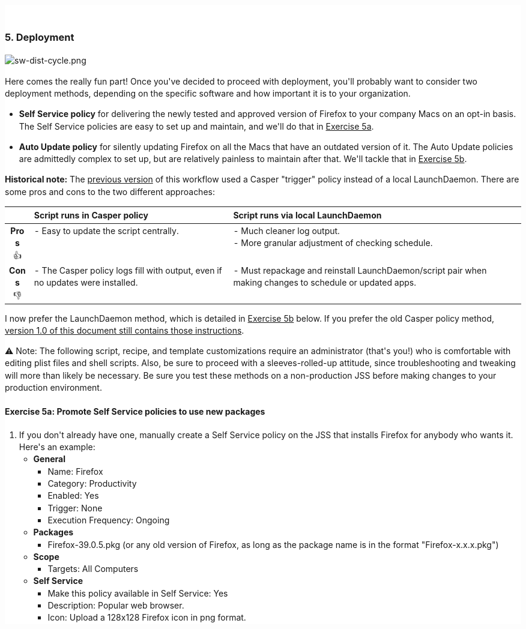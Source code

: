 &nbsp;

### 5. Deployment

![sw-dist-cycle.png](README-images/sw-dist-cycle-05.png)

Here comes the really fun part! Once you've decided to proceed with deployment, you'll probably want to consider two deployment methods, depending on the specific software and how important it is to your organization.

- __Self Service policy__ for delivering the newly tested and approved version of Firefox to your company Macs on an opt-in basis. The Self Service policies are easy to set up and maintain, and we'll do that in [Exercise 5a](#e5a).

- __Auto Update policy__ for silently updating Firefox on all the Macs that have an outdated version of it. The Auto Update policies are admittedly complex to set up, but are relatively painless to maintain after that. We'll tackle that in [Exercise 5b](#e5b).

__Historical note:__ The [previous version](https://github.com/homebysix/auto-update-magic/tree/v1.0) of this workflow used a Casper "trigger" policy instead of a local LaunchDaemon. There are some pros and cons to the two different approaches:

|     &nbsp;      | Script runs in Casper policy                                                  | Script runs via local LaunchDaemon                                                                       |
| :-------------: | :---------------------------------------------------------------------------- | :------------------------------------------------------------------------------------------------------- |
| __Pros__<br />👍 | - Easy to update the script centrally.                                        | - Much cleaner log output.<br />- More granular adjustment of checking schedule.                         |
| __Cons__<br />👎 | - The Casper policy logs fill with output, even if no updates were installed. | - Must repackage and reinstall LaunchDaemon/script pair when making changes to schedule or updated apps. |

I now prefer the LaunchDaemon method, which is detailed in [Exercise 5b](#e5b) below. If you prefer the old Casper policy method, [version 1.0 of this document still contains those instructions](https://github.com/homebysix/auto-update-magic/tree/v1.0#level-3-auto-to-all).

⚠️ Note: The following script, recipe, and template customizations require an administrator (that's you!) who is comfortable with editing plist files and shell scripts. Also, be sure to proceed with a sleeves-rolled-up attitude, since troubleshooting and tweaking will more than likely be necessary. Be sure you test these methods on a non-production JSS before making changes to your production environment.

<a name="e5a"></a>

#### Exercise 5a: Promote Self Service policies to use new packages

1. If you don't already have one, manually create a Self Service policy on the JSS that installs Firefox for anybody who wants it. Here's an example:
    - __General__
        - Name: Firefox
        - Category: Productivity
        - Enabled: Yes
        - Trigger: None
        - Execution Frequency: Ongoing
    - __Packages__
        - Firefox-39.0.5.pkg
            (or any old version of Firefox, as long as the package name is in the format "Firefox-x.x.x.pkg")
    - __Scope__
        - Targets: All Computers
    - __Self Service__
        - Make this policy available in Self Service: Yes
        - Description: Popular web browser.
        - Icon: Upload a 128x128 Firefox icon in png format.
